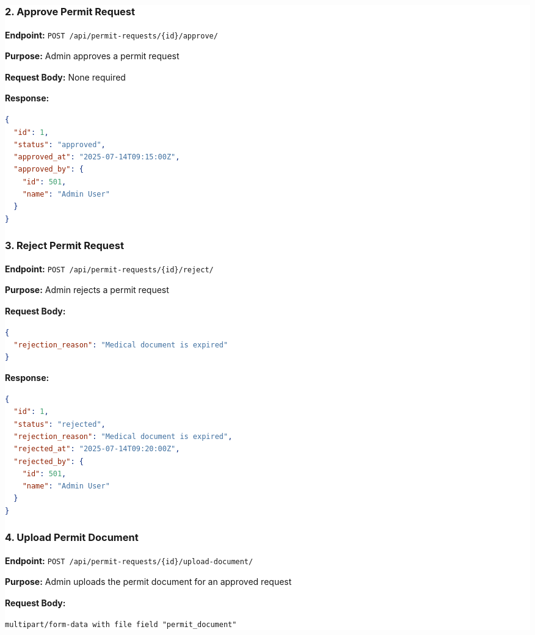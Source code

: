 ### 2. Approve Permit Request

**Endpoint:** `POST /api/permit-requests/{id}/approve/`

**Purpose:** Admin approves a permit request

**Request Body:** None required

**Response:**
```json
{
  "id": 1,
  "status": "approved",
  "approved_at": "2025-07-14T09:15:00Z",
  "approved_by": {
    "id": 501,
    "name": "Admin User"
  }
}
```

### 3. Reject Permit Request

**Endpoint:** `POST /api/permit-requests/{id}/reject/`

**Purpose:** Admin rejects a permit request

**Request Body:**
```json
{
  "rejection_reason": "Medical document is expired"
}
```

**Response:**
```json
{
  "id": 1,
  "status": "rejected",
  "rejection_reason": "Medical document is expired",
  "rejected_at": "2025-07-14T09:20:00Z",
  "rejected_by": {
    "id": 501,
    "name": "Admin User"
  }
}
```

### 4. Upload Permit Document

**Endpoint:** `POST /api/permit-requests/{id}/upload-document/`

**Purpose:** Admin uploads the permit document for an approved request

**Request Body:**
```
multipart/form-data with file field "permit_document"
```
